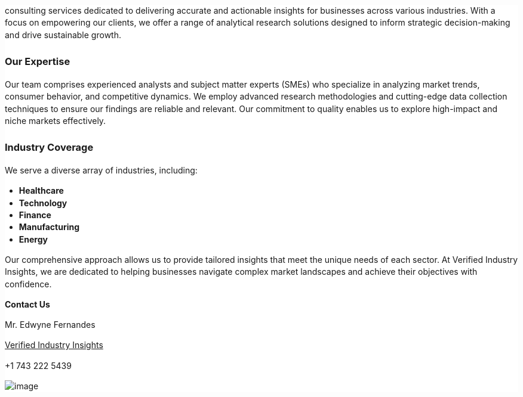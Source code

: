 consulting services dedicated to delivering accurate and actionable insights for businesses across various industries. With a focus on empowering our clients, we offer a range of analytical research solutions designed to inform strategic decision-making and drive sustainable growth.</p><h3>Our Expertise</h3><p>Our team comprises experienced analysts and subject matter experts (SMEs) who specialize in analyzing market trends, consumer behavior, and competitive dynamics. We employ advanced research methodologies and cutting-edge data collection techniques to ensure our findings are reliable and relevant. Our commitment to quality enables us to explore high-impact and niche markets effectively.</p><h3>Industry Coverage</h3><p>We serve a diverse array of industries, including:</p><ul><li><strong>Healthcare</strong></li><li><strong>Technology</strong></li><li><strong>Finance</strong></li><li><strong>Manufacturing</strong></li><li><strong>Energy</strong></li></ul><p>Our comprehensive approach allows us to provide tailored insights that meet the unique needs of each sector. At Verified Industry Insights, we are dedicated to helping businesses navigate complex market landscapes and achieve their objectives with confidence.</p><p><strong>Contact Us</strong></p><p>Mr. Edwyne Fernandes</p><p><a href="https://www.verifiedindustryinsights.com/">Verified Industry Insights</a></p><p>+1 743 222 5439</p>
![image](https://github.com/user-attachments/assets/ac5bb010-61c1-471a-96ae-e5b34ed98d57)
